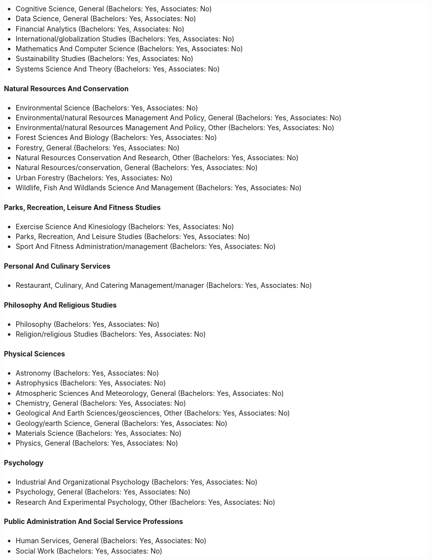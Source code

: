 - Cognitive Science, General (Bachelors: Yes, Associates: No)
- Data Science, General (Bachelors: Yes, Associates: No)
- Financial Analytics (Bachelors: Yes, Associates: No)
- International/globalization Studies (Bachelors: Yes, Associates: No)
- Mathematics And Computer Science (Bachelors: Yes, Associates: No)
- Sustainability Studies (Bachelors: Yes, Associates: No)
- Systems Science And Theory (Bachelors: Yes, Associates: No)

#### Natural Resources And Conservation

- Environmental Science (Bachelors: Yes, Associates: No)
- Environmental/natural Resources Management And Policy, General (Bachelors: Yes, Associates: No)
- Environmental/natural Resources Management And Policy, Other (Bachelors: Yes, Associates: No)
- Forest Sciences And Biology (Bachelors: Yes, Associates: No)
- Forestry, General (Bachelors: Yes, Associates: No)
- Natural Resources Conservation And Research, Other (Bachelors: Yes, Associates: No)
- Natural Resources/conservation, General (Bachelors: Yes, Associates: No)
- Urban Forestry (Bachelors: Yes, Associates: No)
- Wildlife, Fish And Wildlands Science And Management (Bachelors: Yes, Associates: No)

#### Parks, Recreation, Leisure And Fitness Studies

- Exercise Science And Kinesiology (Bachelors: Yes, Associates: No)
- Parks, Recreation, And Leisure Studies (Bachelors: Yes, Associates: No)
- Sport And Fitness Administration/management (Bachelors: Yes, Associates: No)

#### Personal And Culinary Services

- Restaurant, Culinary, And Catering Management/manager (Bachelors: Yes, Associates: No)

#### Philosophy And Religious Studies

- Philosophy (Bachelors: Yes, Associates: No)
- Religion/religious Studies (Bachelors: Yes, Associates: No)

#### Physical Sciences

- Astronomy (Bachelors: Yes, Associates: No)
- Astrophysics (Bachelors: Yes, Associates: No)
- Atmospheric Sciences And Meteorology, General (Bachelors: Yes, Associates: No)
- Chemistry, General (Bachelors: Yes, Associates: No)
- Geological And Earth Sciences/geosciences, Other (Bachelors: Yes, Associates: No)
- Geology/earth Science, General (Bachelors: Yes, Associates: No)
- Materials Science (Bachelors: Yes, Associates: No)
- Physics, General (Bachelors: Yes, Associates: No)

#### Psychology

- Industrial And Organizational Psychology (Bachelors: Yes, Associates: No)
- Psychology, General (Bachelors: Yes, Associates: No)
- Research And Experimental Psychology, Other (Bachelors: Yes, Associates: No)

#### Public Administration And Social Service Professions

- Human Services, General (Bachelors: Yes, Associates: No)
- Social Work (Bachelors: Yes, Associates: No)
